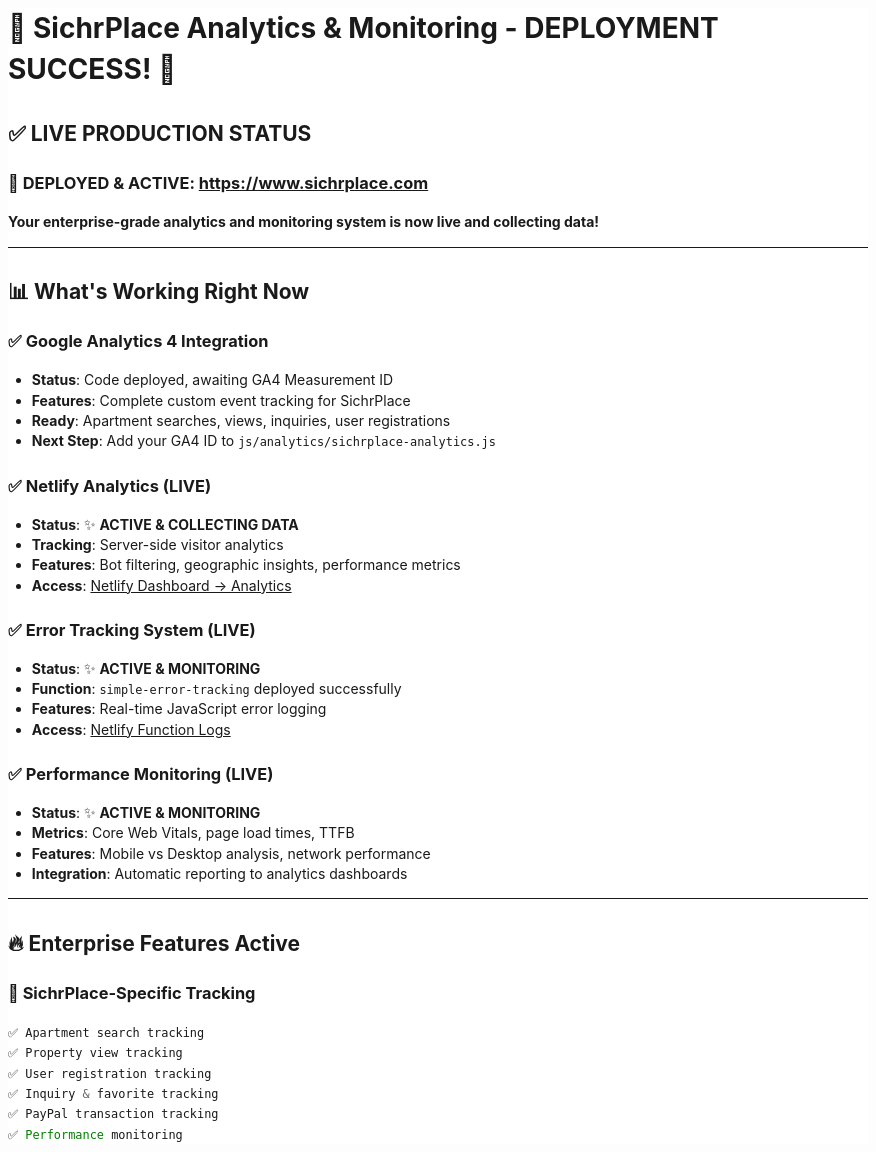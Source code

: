 # 🎉 SichrPlace Analytics & Monitoring - DEPLOYMENT SUCCESS! 🎉

## ✅ LIVE PRODUCTION STATUS

### 🚀 **DEPLOYED & ACTIVE**: https://www.sichrplace.com

**Your enterprise-grade analytics and monitoring system is now live and collecting data!**

---

## 📊 What's Working Right Now

### ✅ **Google Analytics 4 Integration**
- **Status**: Code deployed, awaiting GA4 Measurement ID
- **Features**: Complete custom event tracking for SichrPlace
- **Ready**: Apartment searches, views, inquiries, user registrations
- **Next Step**: Add your GA4 ID to `js/analytics/sichrplace-analytics.js`

### ✅ **Netlify Analytics** (LIVE)
- **Status**: ✨ **ACTIVE & COLLECTING DATA**
- **Tracking**: Server-side visitor analytics
- **Features**: Bot filtering, geographic insights, performance metrics
- **Access**: [Netlify Dashboard → Analytics](https://app.netlify.com/sites/sichrplace/analytics)

### ✅ **Error Tracking System** (LIVE)
- **Status**: ✨ **ACTIVE & MONITORING**
- **Function**: `simple-error-tracking` deployed successfully
- **Features**: Real-time JavaScript error logging
- **Access**: [Netlify Function Logs](https://app.netlify.com/projects/sichrplace/logs/functions)

### ✅ **Performance Monitoring** (LIVE)
- **Status**: ✨ **ACTIVE & MONITORING**
- **Metrics**: Core Web Vitals, page load times, TTFB
- **Features**: Mobile vs Desktop analysis, network performance
- **Integration**: Automatic reporting to analytics dashboards

---

## 🔥 Enterprise Features Active

### 🎯 **SichrPlace-Specific Tracking**
```javascript
✅ Apartment search tracking
✅ Property view tracking  
✅ User registration tracking
✅ Inquiry & favorite tracking
✅ PayPal transaction tracking
✅ Performance monitoring
```
